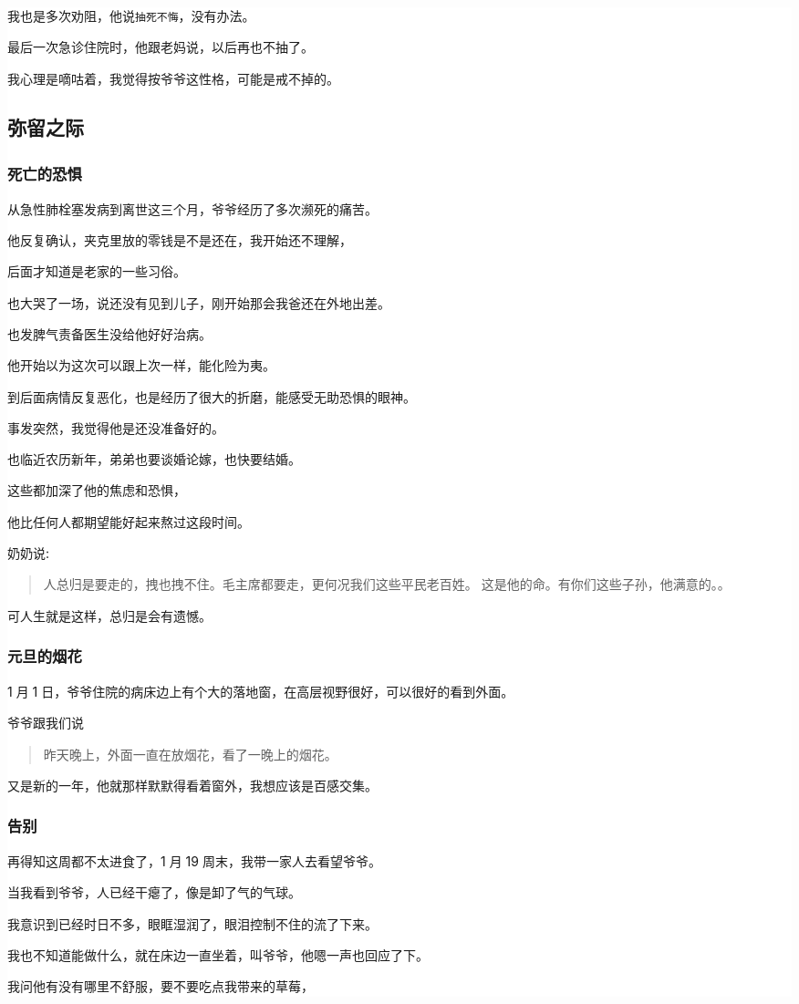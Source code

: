 我也是多次劝阻，他说`抽死不悔`，没有办法。

最后一次急诊住院时，他跟老妈说，以后再也不抽了。

我心理是嘀咕着，我觉得按爷爷这性格，可能是戒不掉的。


## 弥留之际

### 死亡的恐惧

从急性肺栓塞发病到离世这三个月，爷爷经历了多次濒死的痛苦。

他反复确认，夹克里放的零钱是不是还在，我开始还不理解，

后面才知道是老家的一些习俗。

也大哭了一场，说还没有见到儿子，刚开始那会我爸还在外地出差。

也发脾气责备医生没给他好好治病。

他开始以为这次可以跟上次一样，能化险为夷。

到后面病情反复恶化，也是经历了很大的折磨，能感受无助恐惧的眼神。

事发突然，我觉得他是还没准备好的。

也临近农历新年，弟弟也要谈婚论嫁，也快要结婚。

这些都加深了他的焦虑和恐惧，

他比任何人都期望能好起来熬过这段时间。

奶奶说:

> 人总归是要走的，拽也拽不住。毛主席都要走，更何况我们这些平民老百姓。
这是他的命。有你们这些子孙，他满意的。。

可人生就是这样，总归是会有遗憾。


### 元旦的烟花

1 月 1 日，爷爷住院的病床边上有个大的落地窗，在高层视野很好，可以很好的看到外面。

爷爷跟我们说

> 昨天晚上，外面一直在放烟花，看了一晚上的烟花。

又是新的一年，他就那样默默得看着窗外，我想应该是百感交集。

### 告别

再得知这周都不太进食了，1 月 19 周末，我带一家人去看望爷爷。

当我看到爷爷，人已经干瘪了，像是卸了气的气球。

我意识到已经时日不多，眼眶湿润了，眼泪控制不住的流了下来。

我也不知道能做什么，就在床边一直坐着，叫爷爷，他嗯一声也回应了下。

我问他有没有哪里不舒服，要不要吃点我带来的草莓，
